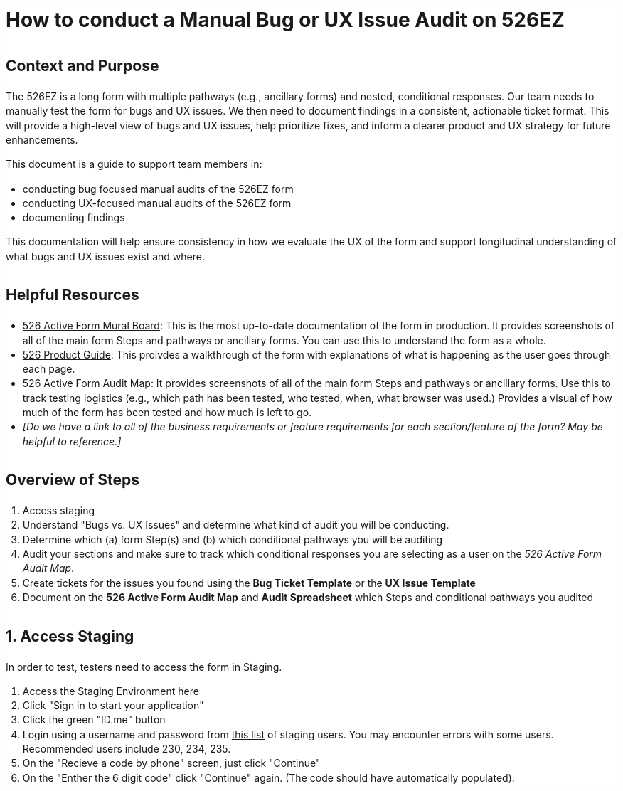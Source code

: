 # How to conduct a Manual Bug or UX Issue Audit on 526EZ

## Context and Purpose
The 526EZ is a long form with multiple pathways (e.g., ancillary forms) and nested, conditional responses. Our team needs to manually test the form for bugs and UX issues. We then need to document findings in a consistent, actionable ticket format. This will provide a high-level view of bugs and UX issues, help prioritize fixes, and inform a clearer product and UX strategy for future enhancements. 

This document is a guide to support team members in: 
- conducting bug focused manual audits of the 526EZ form
- conducting UX-focused manual audits of the 526EZ form
- documenting findings

This documentation will help ensure consistency in how we evaluate the UX of the form and support longitudinal understanding of what bugs and UX issues exist and where.

## Helpful Resources
- [526 Active Form Mural Board](https://app.mural.co/t/departmentofveteransaffairs9999/m/departmentofveteransaffairs9999/1686768383603/3f4415dd2ddb71bbd104ebefd92a2c7b553ad792): This is the most up-to-date documentation of the form in production. It provides screenshots of all of the main form Steps and pathways or ancillary forms. You can use this to understand the form as a whole.
- [526 Product Guide](https://dvagov.sharepoint.com/:w:/r/sites/vaabdvro/Shared%20Documents/Disability%20Benefits%20Experience/2%20-%20Delivery/Product%20Guide%20Drafts/526EZ.Disability.Benefits.Claims.Product.Guide.v4.7_SRT.04072025.docx?d=wf9b54a1c03e14c14a4cee86463e34e40&csf=1&web=1&e=bRrO5C): This proivdes a walkthrough of the form with explanations of what is happening as the user goes through each page.
- 526 Active Form Audit Map: It provides screenshots of all of the main form Steps and pathways or ancillary forms. Use this to track testing logistics (e.g., which path has been tested, who tested, when, what browser was used.) Provides a visual of how much of the form has been tested and how much is left to go.
- _[Do we have a link to all of the business requirements or feature requirements for each section/feature of the form? May be helpful to reference.]_

## Overview of Steps
1. Access staging
2. Understand "Bugs vs. UX Issues" and determine what kind of audit you will be conducting.
4. Determine which (a) form Step(s) and (b) which conditional pathways you will be auditing
5. Audit your sections and make sure to track which conditional responses you are selecting as a user on the *526 Active Form Audit Map*.
6. Create tickets for the issues you found using the **Bug Ticket Template** or the **UX Issue Template**
7. Document on the **526 Active Form Audit Map** and **Audit Spreadsheet** which Steps and conditional pathways you audited 

## 1. Access Staging
In order to test, testers need to access the form in Staging.
1. Access the Staging Environment [here](https://staging.va.gov/disability/file-disability-claim-form-21-526ez/introduction)
2. Click "Sign in to start your application"
3. Click the green "ID.me" button
4. Login using a username and password from [this list](https://github.com/department-of-veterans-affairs/va.gov-team-sensitive/blob/master/Administrative/vagov-users/mvi-staging-users.csv) of staging users. You may encounter errors with some users. Recommended users include 230, 234, 235.
5.  On the "Recieve a code by phone" screen, just click "Continue"
6.  On the "Enther the 6 digit code" click "Continue" again. (The code should have automatically populated).
